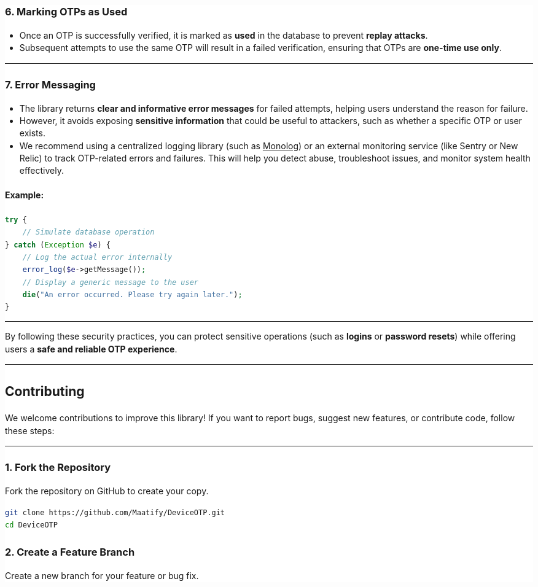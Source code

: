 ### **6. Marking OTPs as Used**
- Once an OTP is successfully verified, it is marked as **used** in the database to prevent **replay attacks**.
- Subsequent attempts to use the same OTP will result in a failed verification, ensuring that OTPs are **one-time use only**.

---

### **7. Error Messaging**
- The library returns **clear and informative error messages** for failed attempts, helping users understand the reason for failure.
- However, it avoids exposing **sensitive information** that could be useful to attackers, such as whether a specific OTP or user exists.
- We recommend using a centralized logging library (such as [Monolog](https://github.com/Seldaek/monolog)) or an external monitoring service (like Sentry or New Relic) to track OTP-related errors and failures. This will help you detect abuse, troubleshoot issues, and monitor system health effectively.

#### **Example:**
```php
try {
    // Simulate database operation
} catch (Exception $e) {
    // Log the actual error internally
    error_log($e->getMessage());
    // Display a generic message to the user
    die("An error occurred. Please try again later.");
}
```

---

By following these security practices, you can protect sensitive operations (such as **logins** or **password resets**) while offering users a **safe and reliable OTP experience**.

---

## **Contributing**

We welcome contributions to improve this library! If you want to report bugs, suggest new features, or contribute code, follow these steps:

---

### **1. Fork the Repository**
Fork the repository on GitHub to create your copy.

```bash
git clone https://github.com/Maatify/DeviceOTP.git
cd DeviceOTP
```
### **2. Create a Feature Branch**
Create a new branch for your feature or bug fix.
